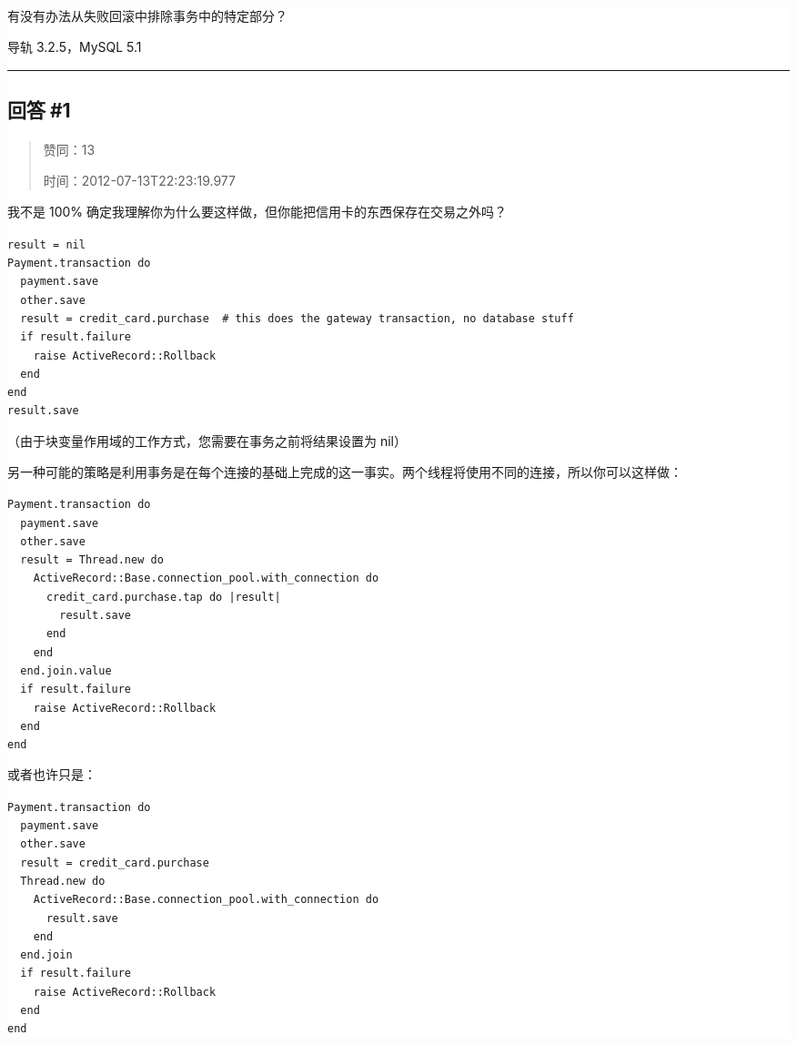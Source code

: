 
有没有办法从失败回滚中排除事务中的特定部分？

导轨 3.2.5，MySQL 5.1

* * *

## 回答 #1

> 赞同：13
> 
> 时间：2012-07-13T22:23:19.977

我不是 100% 确定我理解你为什么要这样做，但你能把信用卡的东西保存在交易之外吗？

```
result = nil
Payment.transaction do
  payment.save
  other.save
  result = credit_card.purchase  # this does the gateway transaction, no database stuff
  if result.failure
    raise ActiveRecord::Rollback      
  end
end
result.save 
```

（由于块变量作用域的工作方式，您需要在事务之前将结果设置为 nil）

另一种可能的策略是利用事务是在每个连接的基础上完成的这一事实。两个线程将使用不同的连接，所以你可以这样做：

```
Payment.transaction do
  payment.save
  other.save
  result = Thread.new do
    ActiveRecord::Base.connection_pool.with_connection do
      credit_card.purchase.tap do |result|
        result.save
      end
    end
  end.join.value
  if result.failure 
    raise ActiveRecord::Rollback
  end
end 
```

或者也许只是：

```
Payment.transaction do
  payment.save
  other.save
  result = credit_card.purchase
  Thread.new do
    ActiveRecord::Base.connection_pool.with_connection do
      result.save
    end
  end.join
  if result.failure 
    raise ActiveRecord::Rollback
  end
end 
```
